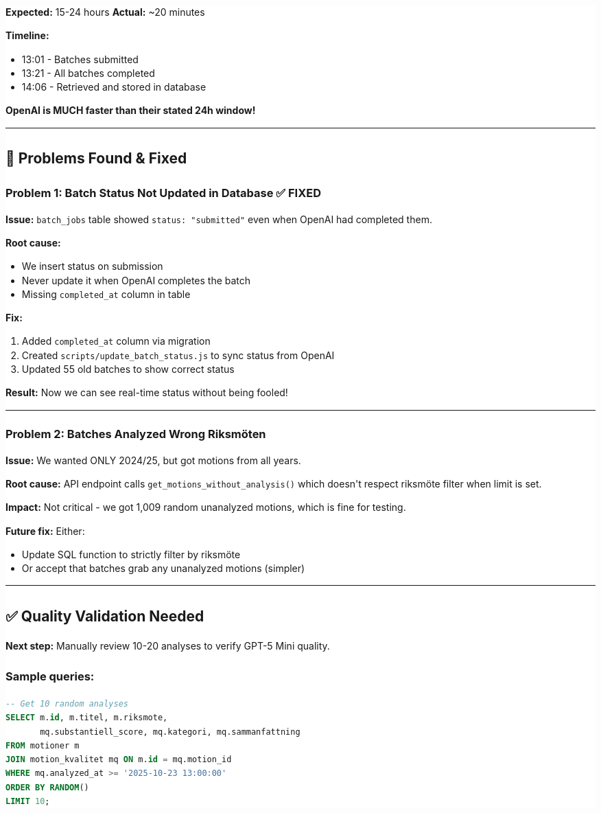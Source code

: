 **Expected:** 15-24 hours
**Actual:** ~20 minutes

**Timeline:**
- 13:01 - Batches submitted
- 13:21 - All batches completed
- 14:06 - Retrieved and stored in database

**OpenAI is MUCH faster than their stated 24h window!**

---

## 🐛 Problems Found & Fixed

### Problem 1: Batch Status Not Updated in Database ✅ FIXED

**Issue:** `batch_jobs` table showed `status: "submitted"` even when OpenAI had completed them.

**Root cause:**
- We insert status on submission
- Never update it when OpenAI completes the batch
- Missing `completed_at` column in table

**Fix:**
1. Added `completed_at` column via migration
2. Created `scripts/update_batch_status.js` to sync status from OpenAI
3. Updated 55 old batches to show correct status

**Result:** Now we can see real-time status without being fooled!

---

### Problem 2: Batches Analyzed Wrong Riksmöten

**Issue:** We wanted ONLY 2024/25, but got motions from all years.

**Root cause:** API endpoint calls `get_motions_without_analysis()` which doesn't respect riksmöte filter when limit is set.

**Impact:** Not critical - we got 1,009 random unanalyzed motions, which is fine for testing.

**Future fix:** Either:
- Update SQL function to strictly filter by riksmöte
- Or accept that batches grab any unanalyzed motions (simpler)

---

## ✅ Quality Validation Needed

**Next step:** Manually review 10-20 analyses to verify GPT-5 Mini quality.

### Sample queries:

```sql
-- Get 10 random analyses
SELECT m.id, m.titel, m.riksmote,
       mq.substantiell_score, mq.kategori, mq.sammanfattning
FROM motioner m
JOIN motion_kvalitet mq ON m.id = mq.motion_id
WHERE mq.analyzed_at >= '2025-10-23 13:00:00'
ORDER BY RANDOM()
LIMIT 10;
```
